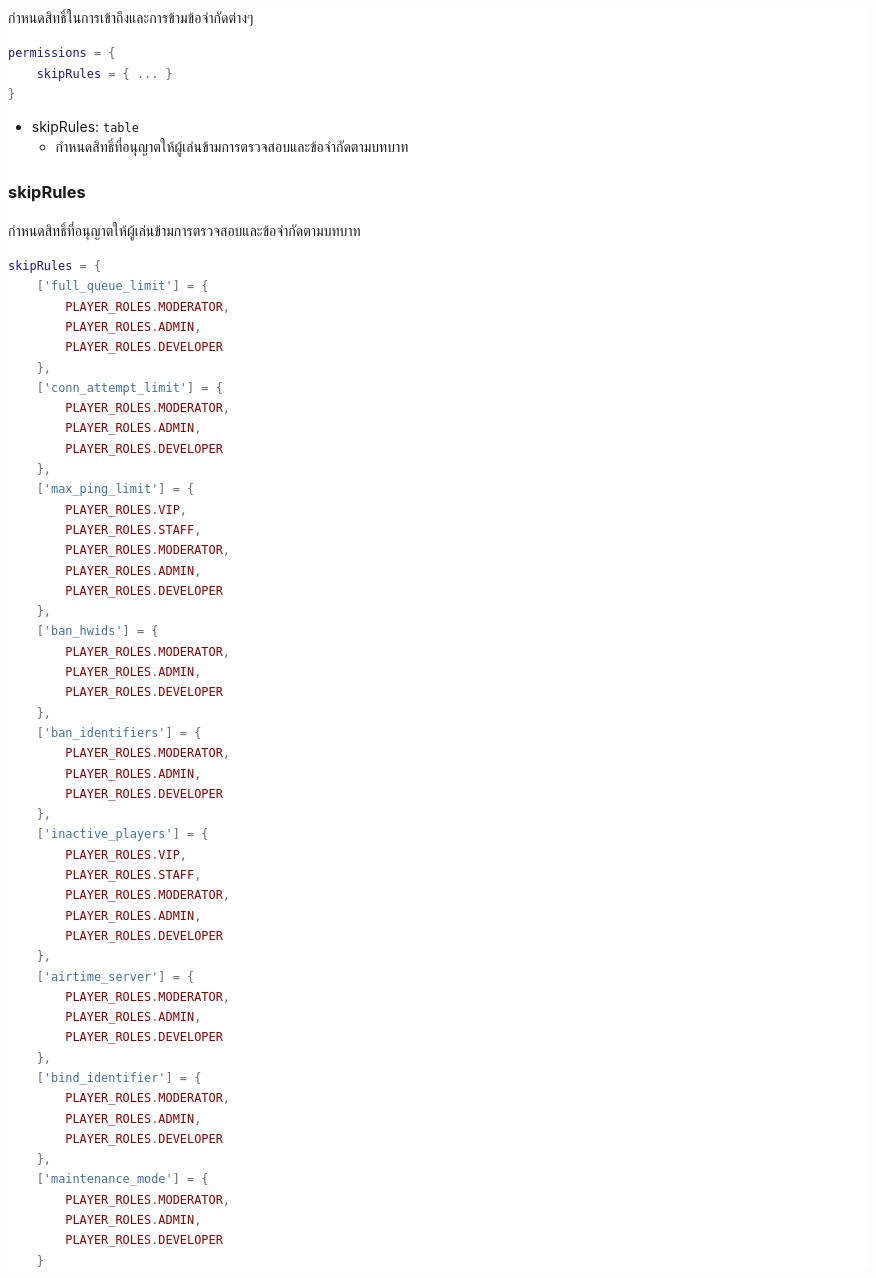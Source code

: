 กำหนดสิทธิ์ในการเข้าถึงและการข้ามข้อจำกัดต่างๆ

```lua title="บรรทัดที่ 100"
permissions = {
    skipRules = { ... }
}
```

- skipRules: `table`
    - กำหนดสิทธิ์ที่อนุญาตให้ผู้เล่นข้ามการตรวจสอบและข้อจำกัดตามบทบาท

### skipRules

กำหนดสิทธิ์ที่อนุญาตให้ผู้เล่นข้ามการตรวจสอบและข้อจำกัดตามบทบาท

```lua title="บรรทัดที่ 101"
skipRules = {
    ['full_queue_limit'] = {
        PLAYER_ROLES.MODERATOR,
        PLAYER_ROLES.ADMIN,
        PLAYER_ROLES.DEVELOPER
    },
    ['conn_attempt_limit'] = {
        PLAYER_ROLES.MODERATOR,
        PLAYER_ROLES.ADMIN,
        PLAYER_ROLES.DEVELOPER
    },
    ['max_ping_limit'] = {
        PLAYER_ROLES.VIP,
        PLAYER_ROLES.STAFF,
        PLAYER_ROLES.MODERATOR,
        PLAYER_ROLES.ADMIN,
        PLAYER_ROLES.DEVELOPER
    },
    ['ban_hwids'] = {
        PLAYER_ROLES.MODERATOR,
        PLAYER_ROLES.ADMIN,
        PLAYER_ROLES.DEVELOPER
    },
    ['ban_identifiers'] = {
        PLAYER_ROLES.MODERATOR,
        PLAYER_ROLES.ADMIN,
        PLAYER_ROLES.DEVELOPER
    },
    ['inactive_players'] = {
        PLAYER_ROLES.VIP,
        PLAYER_ROLES.STAFF,
        PLAYER_ROLES.MODERATOR,
        PLAYER_ROLES.ADMIN,
        PLAYER_ROLES.DEVELOPER
    },
    ['airtime_server'] = {
        PLAYER_ROLES.MODERATOR,
        PLAYER_ROLES.ADMIN,
        PLAYER_ROLES.DEVELOPER
    },
    ['bind_identifier'] = {
        PLAYER_ROLES.MODERATOR,
        PLAYER_ROLES.ADMIN,
        PLAYER_ROLES.DEVELOPER
    },
    ['maintenance_mode'] = {
        PLAYER_ROLES.MODERATOR,
        PLAYER_ROLES.ADMIN,
        PLAYER_ROLES.DEVELOPER
    }
```
